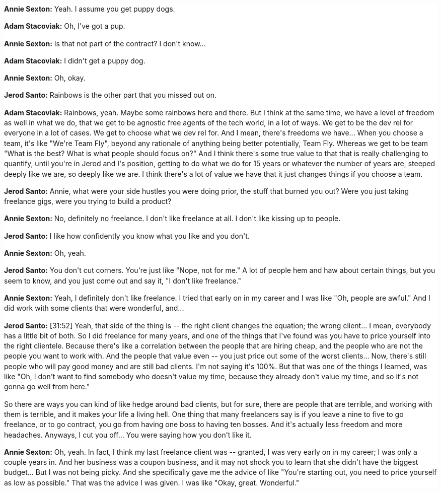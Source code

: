 **Annie Sexton:** Yeah. I assume you get puppy dogs.

**Adam Stacoviak:** Oh, I've got a pup.

**Annie Sexton:** Is that not part of the contract? I don't know...

**Adam Stacoviak:** I didn't get a puppy dog.

**Annie Sexton:** Oh, okay.

**Jerod Santo:** Rainbows is the other part that you missed out on.

**Adam Stacoviak:** Rainbows, yeah. Maybe some rainbows here and there. But I think at the same time, we have a level of freedom as well in what we do, that we get to be agnostic free agents of the tech world, in a lot of ways. We get to be the dev rel for everyone in a lot of cases. We get to choose what we dev rel for. And I mean, there's freedoms we have... When you choose a team, it's like "We're Team Fly", beyond any rationale of anything being better potentially, Team Fly. Whereas we get to be team "What is the best? What is what people should focus on?" And I think there's some true value to that that is really challenging to quantify, until you're in Jerod and I's position, getting to do what we do for 15 years or whatever the number of years are, steeped deeply like we are, so deeply like we are. I think there's a lot of value we have that it just changes things if you choose a team.

**Jerod Santo:** Annie, what were your side hustles you were doing prior, the stuff that burned you out? Were you just taking freelance gigs, were you trying to build a product?

**Annie Sexton:** No, definitely no freelance. I don't like freelance at all. I don't like kissing up to people.

**Jerod Santo:** I like how confidently you know what you like and you don't.

**Annie Sexton:** Oh, yeah.

**Jerod Santo:** You don't cut corners. You're just like "Nope, not for me." A lot of people hem and haw about certain things, but you seem to know, and you just come out and say it, "I don't like freelance."

**Annie Sexton:** Yeah, I definitely don't like freelance. I tried that early on in my career and I was like "Oh, people are awful." And I did work with some clients that were wonderful, and...

**Jerod Santo:** \[31:52\] Yeah, that side of the thing is -- the right client changes the equation; the wrong client... I mean, everybody has a little bit of both. So I did freelance for many years, and one of the things that I've found was you have to price yourself into the right clientele. Because there's like a correlation between the people that are hiring cheap, and the people who are not the people you want to work with. And the people that value even -- you just price out some of the worst clients... Now, there's still people who will pay good money and are still bad clients. I'm not saying it's 100%. But that was one of the things I learned, was like "Oh, I don't want to find somebody who doesn't value my time, because they already don't value my time, and so it's not gonna go well from here."

So there are ways you can kind of like hedge around bad clients, but for sure, there are people that are terrible, and working with them is terrible, and it makes your life a living hell. One thing that many freelancers say is if you leave a nine to five to go freelance, or to go contract, you go from having one boss to having ten bosses. And it's actually less freedom and more headaches. Anyways, I cut you off... You were saying how you don't like it.

**Annie Sexton:** Oh, yeah. In fact, I think my last freelance client was -- granted, I was very early on in my career; I was only a couple years in. And her business was a coupon business, and it may not shock you to learn that she didn't have the biggest budget... But I was not being picky. And she specifically gave me the advice of like "You're starting out, you need to price yourself as low as possible." That was the advice I was given. I was like "Okay, great. Wonderful."
